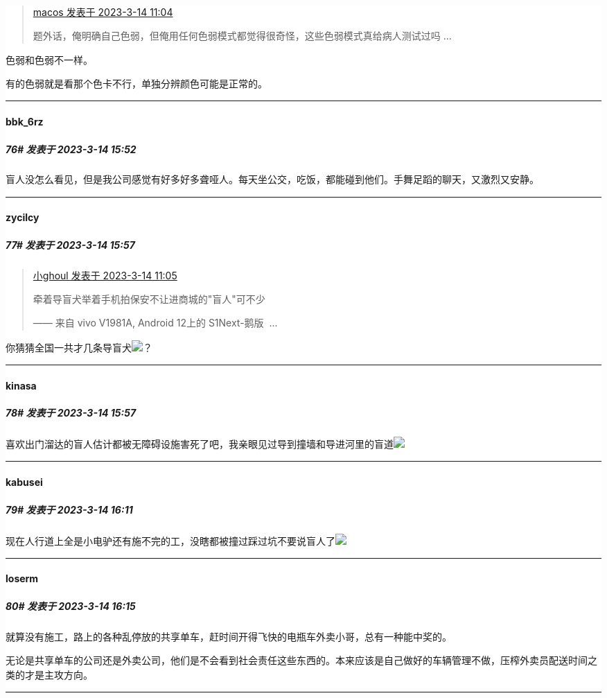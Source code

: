 <blockquote><a href="httphttps://bbs.saraba1st.com/2b/forum.php?mod=redirect&amp;goto=findpost&amp;pid=60079424&amp;ptid=2123996" target="_blank">macos 发表于 2023-3-14 11:04</a>

题外话，俺明确自己色弱，但俺用任何色弱模式都觉得很奇怪，这些色弱模式真给病人测试过吗 ...</blockquote>
色弱和色弱不一样。

有的色弱就是看那个色卡不行，单独分辨颜色可能是正常的。

*****

####  bbk_6rz  
##### 76#       发表于 2023-3-14 15:52

盲人没怎么看见，但是我公司感觉有好多好多聋哑人。每天坐公交，吃饭，都能碰到他们。手舞足蹈的聊天，又激烈又安静。


*****

####  zycilcy  
##### 77#       发表于 2023-3-14 15:57

<blockquote><a href="httphttps://bbs.saraba1st.com/2b/forum.php?mod=redirect&amp;goto=findpost&amp;pid=60079437&amp;ptid=2123996" target="_blank">小ghoul 发表于 2023-3-14 11:05</a>

牵着导盲犬举着手机拍保安不让进商城的"盲人"可不少

—— 来自 vivo V1981A, Android 12上的 S1Next-鹅版  ...</blockquote>
你猜猜全国一共才几条导盲犬<img src="https://static.saraba1st.com/image/smiley/face2017/037.png" referrerpolicy="no-referrer">？

*****

####  kinasa  
##### 78#       发表于 2023-3-14 15:57

喜欢出门溜达的盲人估计都被无障碍设施害死了吧，我亲眼见过导到撞墙和导进河里的盲道<img src="https://static.saraba1st.com/image/smiley/face2017/001.png" referrerpolicy="no-referrer">


*****

####  kabusei  
##### 79#       发表于 2023-3-14 16:11

现在人行道上全是小电驴还有施不完的工，没瞎都被撞过踩过坑不要说盲人了<img src="https://static.saraba1st.com/image/smiley/face2017/004.gif" referrerpolicy="no-referrer">


*****

####  loserm  
##### 80#       发表于 2023-3-14 16:15

就算没有施工，路上的各种乱停放的共享单车，赶时间开得飞快的电瓶车外卖小哥，总有一种能中奖的。

无论是共享单车的公司还是外卖公司，他们是不会看到社会责任这些东西的。本来应该是自己做好的车辆管理不做，压榨外卖员配送时间之类的才是主攻方向。

*****

